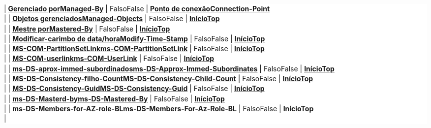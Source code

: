 | [<span data-ttu-id="555c1-506">**Gerenciado por**</span><span class="sxs-lookup"><span data-stu-id="555c1-506">**Managed-By**</span></span>](a-managedby.md)                                           | <span data-ttu-id="555c1-507">Falso</span><span class="sxs-lookup"><span data-stu-id="555c1-507">False</span></span>     | [<span data-ttu-id="555c1-508">**Ponto de conexão**</span><span class="sxs-lookup"><span data-stu-id="555c1-508">**Connection-Point**</span></span>](c-connectionpoint.md)<br/>                                 |
| [<span data-ttu-id="555c1-509">**Objetos gerenciados**</span><span class="sxs-lookup"><span data-stu-id="555c1-509">**Managed-Objects**</span></span>](a-managedobjects.md)                                 | <span data-ttu-id="555c1-510">Falso</span><span class="sxs-lookup"><span data-stu-id="555c1-510">False</span></span>     | [<span data-ttu-id="555c1-511">**Início**</span><span class="sxs-lookup"><span data-stu-id="555c1-511">**Top**</span></span>](c-top.md)<br/>                                                          |
| [<span data-ttu-id="555c1-512">**Mestre por**</span><span class="sxs-lookup"><span data-stu-id="555c1-512">**Mastered-By**</span></span>](a-masteredby.md)                                         | <span data-ttu-id="555c1-513">Falso</span><span class="sxs-lookup"><span data-stu-id="555c1-513">False</span></span>     | [<span data-ttu-id="555c1-514">**Início**</span><span class="sxs-lookup"><span data-stu-id="555c1-514">**Top**</span></span>](c-top.md)<br/>                                                          |
| [<span data-ttu-id="555c1-515">**Modificar-carimbo de data/hora**</span><span class="sxs-lookup"><span data-stu-id="555c1-515">**Modify-Time-Stamp**</span></span>](a-modifytimestamp.md)                              | <span data-ttu-id="555c1-516">Falso</span><span class="sxs-lookup"><span data-stu-id="555c1-516">False</span></span>     | [<span data-ttu-id="555c1-517">**Início**</span><span class="sxs-lookup"><span data-stu-id="555c1-517">**Top**</span></span>](c-top.md)<br/>                                                          |
| [<span data-ttu-id="555c1-518">**MS-COM-PartitionSetLink**</span><span class="sxs-lookup"><span data-stu-id="555c1-518">**ms-COM-PartitionSetLink**</span></span>](a-mscom-partitionsetlink.md)                 | <span data-ttu-id="555c1-519">Falso</span><span class="sxs-lookup"><span data-stu-id="555c1-519">False</span></span>     | [<span data-ttu-id="555c1-520">**Início**</span><span class="sxs-lookup"><span data-stu-id="555c1-520">**Top**</span></span>](c-top.md)<br/>                                                          |
| [<span data-ttu-id="555c1-521">**MS-COM-userlink**</span><span class="sxs-lookup"><span data-stu-id="555c1-521">**ms-COM-UserLink**</span></span>](a-mscom-userlink.md)                                 | <span data-ttu-id="555c1-522">Falso</span><span class="sxs-lookup"><span data-stu-id="555c1-522">False</span></span>     | [<span data-ttu-id="555c1-523">**Início**</span><span class="sxs-lookup"><span data-stu-id="555c1-523">**Top**</span></span>](c-top.md)<br/>                                                          |
| [<span data-ttu-id="555c1-524">**ms-DS-aprox-immed-subordinados**</span><span class="sxs-lookup"><span data-stu-id="555c1-524">**ms-DS-Approx-Immed-Subordinates**</span></span>](a-msds-approx-immed-subordinates.md) | <span data-ttu-id="555c1-525">Falso</span><span class="sxs-lookup"><span data-stu-id="555c1-525">False</span></span>     | [<span data-ttu-id="555c1-526">**Início**</span><span class="sxs-lookup"><span data-stu-id="555c1-526">**Top**</span></span>](c-top.md)<br/>                                                          |
| [<span data-ttu-id="555c1-527">**MS-DS-Consistency-filho-Count**</span><span class="sxs-lookup"><span data-stu-id="555c1-527">**MS-DS-Consistency-Child-Count**</span></span>](a-ms-ds-consistencychildcount.md)      | <span data-ttu-id="555c1-528">Falso</span><span class="sxs-lookup"><span data-stu-id="555c1-528">False</span></span>     | [<span data-ttu-id="555c1-529">**Início**</span><span class="sxs-lookup"><span data-stu-id="555c1-529">**Top**</span></span>](c-top.md)<br/>                                                          |
| [<span data-ttu-id="555c1-530">**MS-DS-Consistency-Guid**</span><span class="sxs-lookup"><span data-stu-id="555c1-530">**MS-DS-Consistency-Guid**</span></span>](a-ms-ds-consistencyguid.md)                   | <span data-ttu-id="555c1-531">Falso</span><span class="sxs-lookup"><span data-stu-id="555c1-531">False</span></span>     | [<span data-ttu-id="555c1-532">**Início**</span><span class="sxs-lookup"><span data-stu-id="555c1-532">**Top**</span></span>](c-top.md)<br/>                                                          |
| [<span data-ttu-id="555c1-533">**ms-DS-Masterd-by**</span><span class="sxs-lookup"><span data-stu-id="555c1-533">**ms-DS-Mastered-By**</span></span>](a-msds-masteredby.md)                              | <span data-ttu-id="555c1-534">Falso</span><span class="sxs-lookup"><span data-stu-id="555c1-534">False</span></span>     | [<span data-ttu-id="555c1-535">**Início**</span><span class="sxs-lookup"><span data-stu-id="555c1-535">**Top**</span></span>](c-top.md)<br/>                                                          |
| [<span data-ttu-id="555c1-536">**ms-DS-Members-for-AZ-role-BL**</span><span class="sxs-lookup"><span data-stu-id="555c1-536">**ms-DS-Members-For-Az-Role-BL**</span></span>](a-msds-membersforazrolebl.md)           | <span data-ttu-id="555c1-537">Falso</span><span class="sxs-lookup"><span data-stu-id="555c1-537">False</span></span>     | [<span data-ttu-id="555c1-538">**Início**</span><span class="sxs-lookup"><span data-stu-id="555c1-538">**Top**</span></span>](c-top.md)<br/>                                                          |
